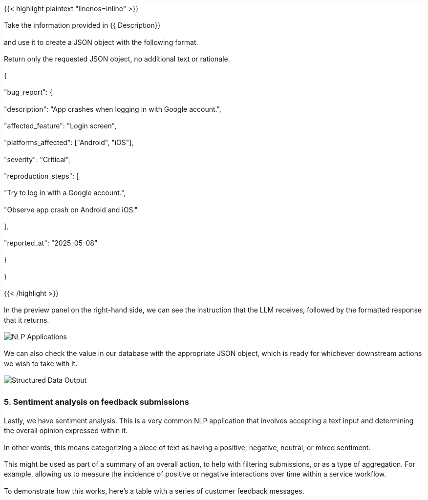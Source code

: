 

{{< highlight plaintext "linenos=inline" >}}

Take the information provided in {{ Description}} 

and use it to create a JSON object with the following format. 

Return only the requested JSON object, no additional text or rationale.

{

 "bug_report": {

  "description": "App crashes when logging in with Google account.",

  "affected_feature": "Login screen",

  "platforms_affected": ["Android", "iOS"],

  "severity": "Critical",

  "reproduction_steps": [

   "Try to log in with a Google account.",

   "Observe app crash on Android and iOS."

  ],

  "reported_at": "2025-05-08"

 }

}

{{< /highlight >}}



In the preview panel on the right-hand side, we can see the instruction that the LLM receives, followed by the formatted response that it returns.

![NLP Applications](https://res.cloudinary.com/daog6scxm/image/upload/v1746777002/cms/ai-agents/nlp-applications/NLP_Applications_13_fcdmae.webp "NLP Applications")

We can also check the value in our database with the appropriate JSON object, which is ready for whichever downstream actions we wish to take with it.

![Structured Data Output](https://res.cloudinary.com/daog6scxm/image/upload/v1746777001/cms/ai-agents/nlp-applications/NLP_Applications_14_spdekj.webp "Structured Data Output")

### 5. Sentiment analysis on feedback submissions

Lastly, we have sentiment analysis. This is a very common NLP application that involves accepting a text input and determining the overall opinion expressed within it.

In other words, this means categorizing a piece of text as having a positive, negative, neutral, or mixed sentiment.

This might be used as part of a summary of an overall action, to help with filtering submissions, or as a type of aggregation. For example, allowing us to measure the incidence of positive or negative interactions over time within a service workflow.

To demonstrate how this works, here’s a table with a series of customer feedback messages.
